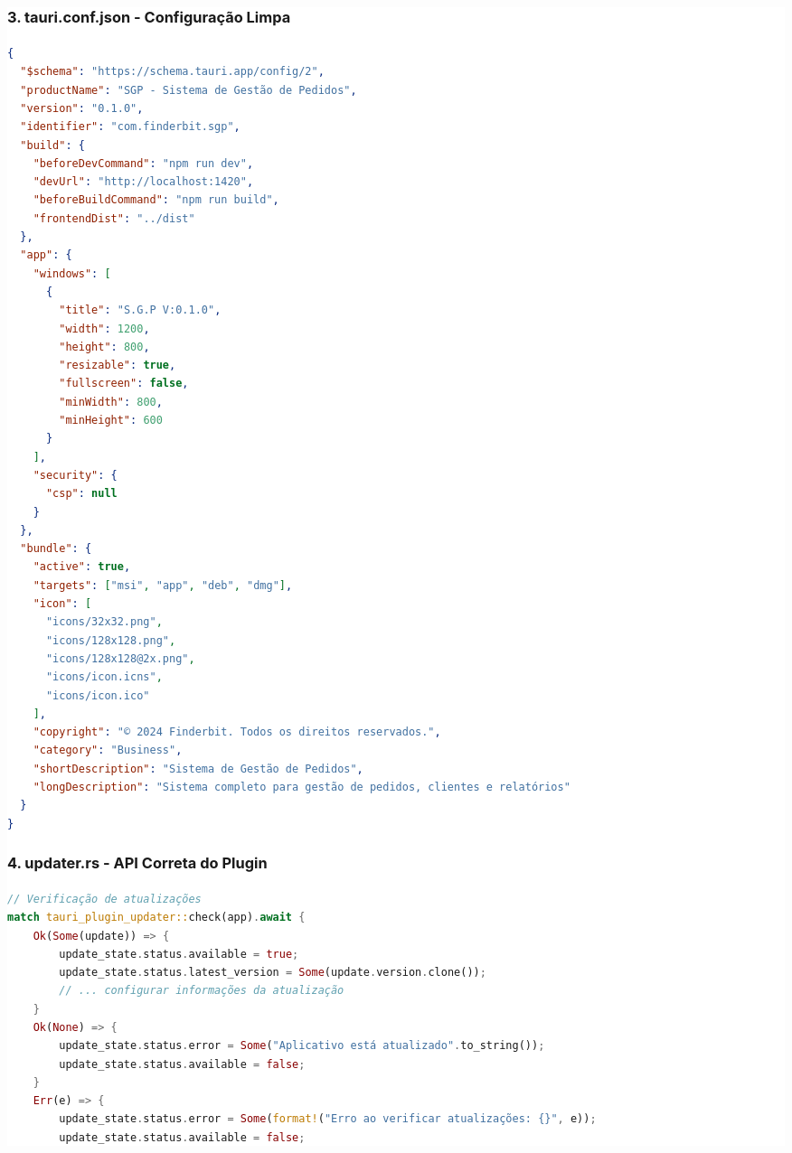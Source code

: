 ### **3. tauri.conf.json - Configuração Limpa**
```json
{
  "$schema": "https://schema.tauri.app/config/2",
  "productName": "SGP - Sistema de Gestão de Pedidos",
  "version": "0.1.0",
  "identifier": "com.finderbit.sgp",
  "build": {
    "beforeDevCommand": "npm run dev",
    "devUrl": "http://localhost:1420",
    "beforeBuildCommand": "npm run build",
    "frontendDist": "../dist"
  },
  "app": {
    "windows": [
      {
        "title": "S.G.P V:0.1.0",
        "width": 1200,
        "height": 800,
        "resizable": true,
        "fullscreen": false,
        "minWidth": 800,
        "minHeight": 600
      }
    ],
    "security": {
      "csp": null
    }
  },
  "bundle": {
    "active": true,
    "targets": ["msi", "app", "deb", "dmg"],
    "icon": [
      "icons/32x32.png",
      "icons/128x128.png",
      "icons/128x128@2x.png",
      "icons/icon.icns",
      "icons/icon.ico"
    ],
    "copyright": "© 2024 Finderbit. Todos os direitos reservados.",
    "category": "Business",
    "shortDescription": "Sistema de Gestão de Pedidos",
    "longDescription": "Sistema completo para gestão de pedidos, clientes e relatórios"
  }
}
```

### **4. updater.rs - API Correta do Plugin**
```rust
// Verificação de atualizações
match tauri_plugin_updater::check(app).await {
    Ok(Some(update)) => {
        update_state.status.available = true;
        update_state.status.latest_version = Some(update.version.clone());
        // ... configurar informações da atualização
    }
    Ok(None) => {
        update_state.status.error = Some("Aplicativo está atualizado".to_string());
        update_state.status.available = false;
    }
    Err(e) => {
        update_state.status.error = Some(format!("Erro ao verificar atualizações: {}", e));
        update_state.status.available = false;
```